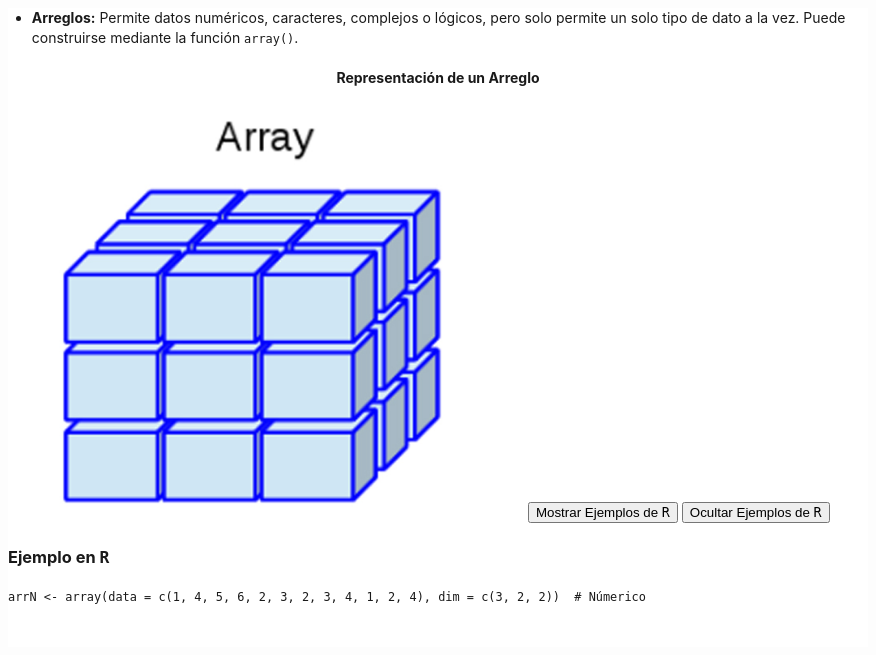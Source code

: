 -   **Arreglos:** Permite datos numéricos, caracteres, complejos o
    lógicos, pero solo permite un solo tipo de dato a la vez. Puede
    construirse mediante la función `array()`.

<h4 align="center">
Representación de un Arreglo
</h4>

<img src="../../EstadisticaI/images/array.jpg" style="width:60.0%" />

<button id="Show7" class="btn btn-secondary">
Mostrar Ejemplos de <tt>R</tt>
</button>
<button id="Hide7" class="btn btn-info">
Ocultar Ejemplos de <tt>R</tt>
</button>
<main id="botoncito7">
<h3 data-toc-skip>
Ejemplo en <tt>R</tt>
</h3>
<section class="language-r highlighter-rouge">
<section class="highlight">
<pre class="highlight"><code><span class="n">arrN</span><span class="w"> </span><span class="o">&lt;-</span><span class="w"> </span><span class="n">array</span><span class="p">(</span><span class="n">data</span><span class="w"> </span><span class="o">=</span><span class="w"> </span><span class="nf">c</span><span class="p">(</span><span class="m">1</span><span class="p">,</span><span class="w"> </span><span class="m">4</span><span class="p">,</span><span class="w"> </span><span class="m">5</span><span class="p">,</span><span class="w"> </span><span class="m">6</span><span class="p">,</span><span class="w"> </span><span class="m">2</span><span class="p">,</span><span class="w"> </span><span class="m">3</span><span class="p">,</span><span class="w"> </span><span class="m">2</span><span class="p">,</span><span class="w"> </span><span class="m">3</span><span class="p">,</span><span class="w"> </span><span class="m">4</span><span class="p">,</span><span class="w"> </span><span class="m">1</span><span class="p">,</span><span class="w"> </span><span class="m">2</span><span class="p">,</span><span class="w"> </span><span class="m">4</span><span class="p">),</span><span class="w"> </span><span class="n">dim</span><span class="w"> </span><span class="o">=</span><span class="w"> </span><span class="nf">c</span><span class="p">(</span><span class="m">3</span><span class="p">,</span><span class="w"> </span><span class="m">2</span><span class="p">,</span><span class="w"> </span><span class="m">2</span><span class="p">))</span><span class="w">  </span><span class="c1"># Númerico</span><span class="w">